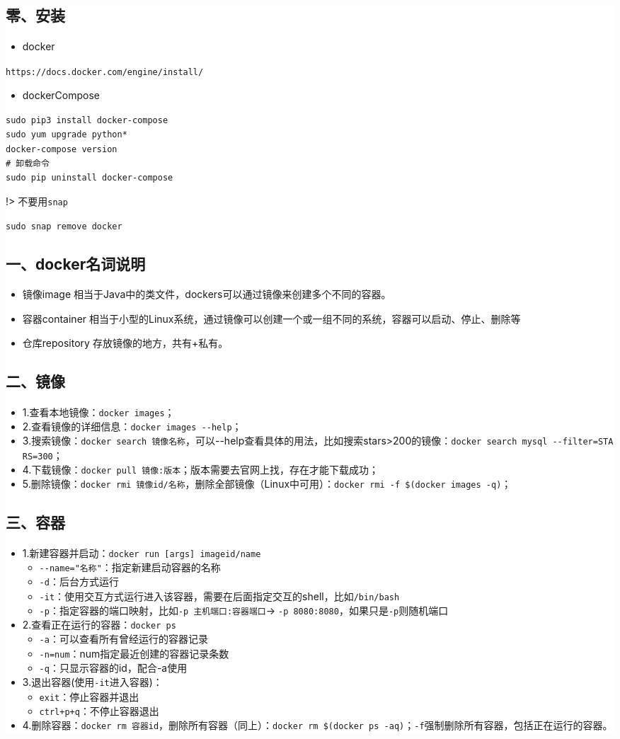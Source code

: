 ## 零、安装
- docker
```
https://docs.docker.com/engine/install/
```

- dockerCompose
```shell
sudo pip3 install docker-compose
sudo yum upgrade python*
docker-compose version
# 卸载命令
sudo pip uninstall docker-compose
```

!> 不要用`snap` 

```shell
sudo snap remove docker
```

## 一、docker名词说明
- 镜像image
相当于Java中的类文件，dockers可以通过镜像来创建多个不同的容器。

- 容器container
相当于小型的Linux系统，通过镜像可以创建一个或一组不同的系统，容器可以启动、停止、删除等

- 仓库repository
存放镜像的地方，共有+私有。

## 二、镜像
- 1.查看本地镜像：`docker images`；
- 2.查看镜像的详细信息：`docker images --help`；
- 3.搜索镜像：`docker search 镜像名称`，可以--help查看具体的用法，比如搜索stars>200的镜像：`docker search mysql --filter=STARS=300`；
- 4.下载镜像：`docker pull 镜像:版本`；版本需要去官网上找，存在才能下载成功；
- 5.删除镜像：`docker rmi 镜像id/名称`，删除全部镜像（Linux中可用）：`docker rmi -f $(docker images -q)`；

## 三、容器
- 1.新建容器并启动：`docker run [args] imageid/name`
    - `--name="名称"`：指定新建启动容器的名称
    - `-d`：后台方式运行
    - `-it`：使用交互方式运行进入该容器，需要在后面指定交互的shell，比如`/bin/bash`
    - `-p`：指定容器的端口映射，比如`-p 主机端口:容器端口`-> `-p 8080:8080`，如果只是`-p`则随机端口
- 2.查看正在运行的容器：`docker ps`
    - `-a`：可以查看所有曾经运行的容器记录
    - `-n=num`：num指定最近创建的容器记录条数
    - `-q`：只显示容器的id，配合-a使用
- 3.退出容器(使用`-it`进入容器)：
    - `exit`：停止容器并退出
    - `ctrl+p+q`：不停止容器退出
- 4.删除容器：`docker rm 容器id`，删除所有容器（同上）：`docker rm $(docker ps -aq)`；`-f`强制删除所有容器，包括正在运行的容器。
